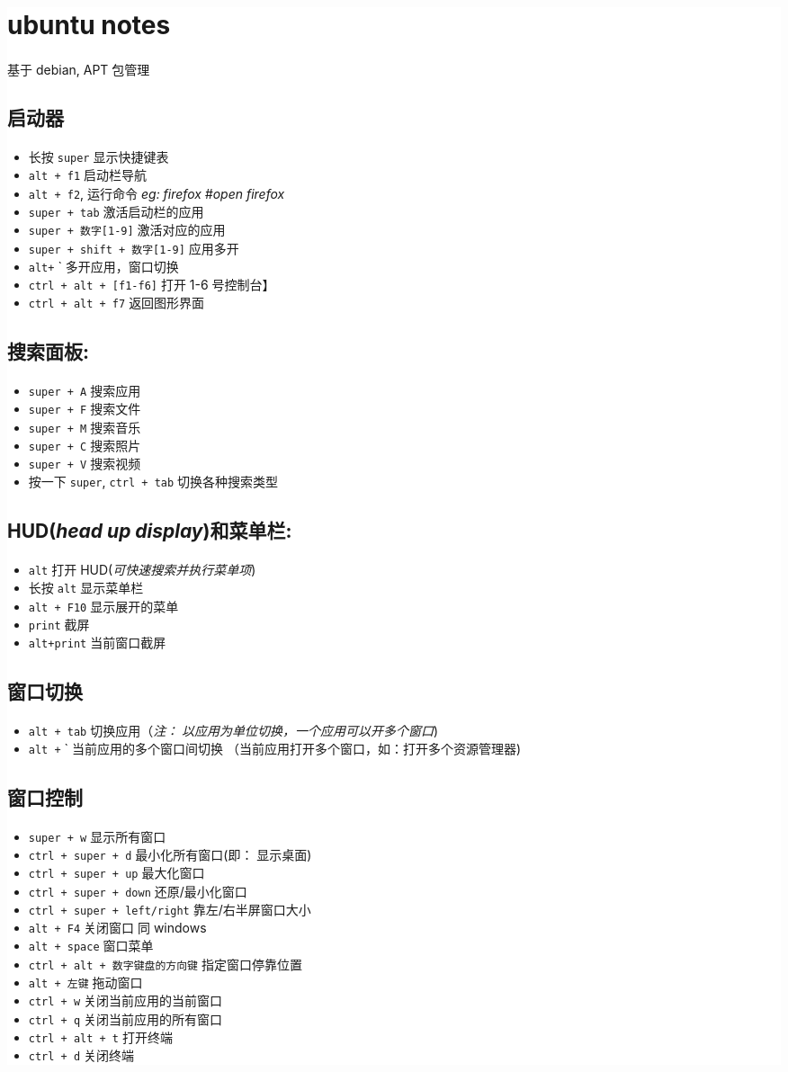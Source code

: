 # ubuntu notes

基于 debian, APT 包管理

## 启动器

- 长按 `super` 显示快捷键表
- `alt + f1` 启动栏导航
- `alt + f2`, 运行命令 _eg: firefox #open firefox_
- `super + tab` 激活启动栏的应用
- `super + 数字[1-9]` 激活对应的应用
- `super + shift + 数字[1-9]` 应用多开
- `alt+` ` 多开应用，窗口切换
- `ctrl + alt + [f1-f6]` 打开 1-6 号控制台】
- `ctrl + alt + f7` 返回图形界面

## 搜索面板:

- `super + A` 搜索应用
- `super + F` 搜索文件
- `super + M` 搜索音乐
- `super + C` 搜索照片
- `super + V` 搜索视频
- 按一下 `super`, `ctrl + tab` 切换各种搜索类型

## HUD(_head up display_)和菜单栏:

- `alt` 打开 HUD(_可快速搜索并执行菜单项_)
- 长按 `alt` 显示菜单栏
- `alt + F10` 显示展开的菜单
- `print` 截屏
- `alt+print` 当前窗口截屏

## 窗口切换

- `alt + tab` 切换应用（_注： 以应用为单位切换，一个应用可以开多个窗口_)
- `alt +` ` 当前应用的多个窗口间切换 （当前应用打开多个窗口，如：打开多个资源管理器)

## 窗口控制

- `super + w` 显示所有窗口
- `ctrl + super + d` 最小化所有窗口(即： 显示桌面)
- `ctrl + super + up` 最大化窗口
- `ctrl + super + down` 还原/最小化窗口
- `ctrl + super + left/right` 靠左/右半屏窗口大小
- `alt + F4` 关闭窗口 同 windows
- `alt + space` 窗口菜单
- `ctrl + alt + 数字键盘的方向键` 指定窗口停靠位置
- `alt + 左键` 拖动窗口
- `ctrl + w` 关闭当前应用的当前窗口
- `ctrl + q` 关闭当前应用的所有窗口
- `ctrl + alt + t` 打开终端
- `ctrl + d` 关闭终端
